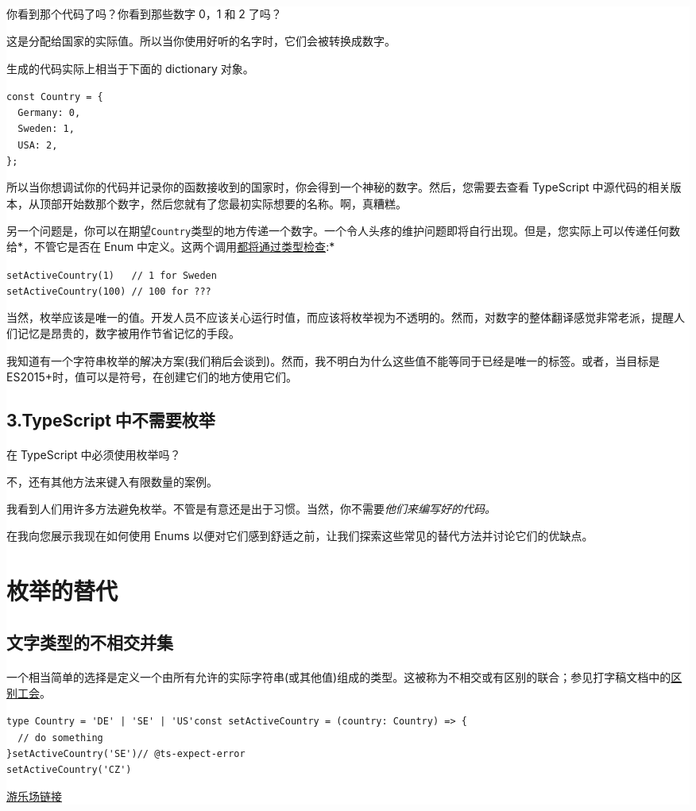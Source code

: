 你看到那个代码了吗？你看到那些数字 0，1 和 2 了吗？

这是分配给国家的实际值。所以当你使用好听的名字时，它们会被转换成数字。

生成的代码实际上相当于下面的 dictionary 对象。

```
const Country = {
  Germany: 0,
  Sweden: 1,
  USA: 2,
};
```

所以当你想调试你的代码并记录你的函数接收到的国家时，你会得到一个神秘的数字。然后，您需要去查看 TypeScript 中源代码的相关版本，从顶部开始数那个数字，然后您就有了您最初实际想要的名称。啊，真糟糕。

另一个问题是，你可以在期望`Country`类型的地方传递一个数字。一个令人头疼的维护问题即将自行出现。但是，您实际上可以传递任何数给*，不管它是否在 Enum 中定义。这两个调用[都将通过类型检查](https://www.typescriptlang.org/play?target=99&strict=true#code/KYOwrgtgBAwg9mEAXATgTygbwFBSgcWBQgEMQ0AaXKAZQHdgATUKvAVRoEEqBfbbAMZwQAZyRQRwJJwFIAlgDdg8RKgwBeKAAohq9AC5YCZOgCUUdQD4s1APS2ojOBLgQpACzkgA5tj7ZJaVlFZWM1LQBGUwCpGXklFRM0SIAGFNMgA):*

```
setActiveCountry(1)   // 1 for Sweden
setActiveCountry(100) // 100 for ???
```

当然，枚举应该是唯一的值。开发人员不应该关心运行时值，而应该将枚举视为不透明的。然而，对数字的整体翻译感觉非常老派，提醒人们记忆是昂贵的，数字被用作节省记忆的手段。

我知道有一个字符串枚举的解决方案(我们稍后会谈到)。然而，我不明白为什么这些值不能等同于已经是唯一的标签。或者，当目标是 ES2015+时，值可以是符号，在创建它们的地方使用它们。

## 3.TypeScript 中不需要枚举

在 TypeScript 中必须使用枚举吗？

不，还有其他方法来键入有限数量的案例。

我看到人们用许多方法避免枚举。不管是有意还是出于习惯。当然，你不需要*他们来编写好的代码。*

在我向您展示我现在如何使用 Enums 以便对它们感到舒适之前，让我们探索这些常见的替代方法并讨论它们的优缺点。

# 枚举的替代

## 文字类型的不相交并集

一个相当简单的选择是定义一个由所有允许的实际字符串(或其他值)组成的类型。这被称为不相交或有区别的联合；参见打字稿文档中的[区别工会](https://www.typescriptlang.org/docs/handbook/typescript-in-5-minutes-func.html#discriminated-unions)。

```
type Country = 'DE' | 'SE' | 'US'const setActiveCountry = (country: Country) => {
  // do something
}setActiveCountry('SE')// @ts-expect-error
setActiveCountry('CZ')
```

[游乐场链接](https://www.typescriptlang.org/play?#code/C4TwDgpgBAwg9gVwHbAE4igXigcgCICiOUAPrgMpGm4Cq5OAUFMy6ywwMZxIDOwUPCMACCHYAEsAbhHjI0GbAAouc9AC5YiFOgCUWAHxQA3kygB6M1AAmcAXAC2QgBbikAcwYBfBg0EixUjJa8oo4lDg6PhZQAALAPAC0EAAekGJJqKhwqL5CohLSstogoTAAWhFAA)
